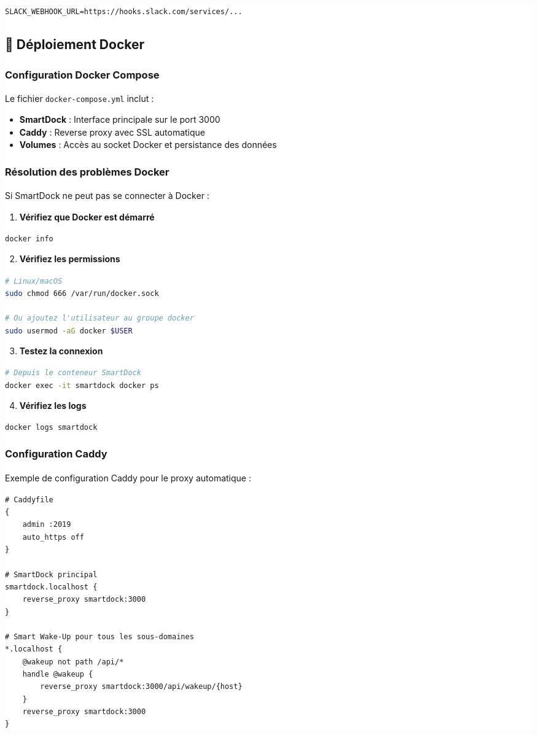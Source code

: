 ```env
SLACK_WEBHOOK_URL=https://hooks.slack.com/services/...
```

## 🐳 Déploiement Docker

### Configuration Docker Compose

Le fichier `docker-compose.yml` inclut :

- **SmartDock** : Interface principale sur le port 3000
- **Caddy** : Reverse proxy avec SSL automatique
- **Volumes** : Accès au socket Docker et persistance des données

### Résolution des problèmes Docker

Si SmartDock ne peut pas se connecter à Docker :

1. **Vérifiez que Docker est démarré**
```bash
docker info
```

2. **Vérifiez les permissions**
```bash
# Linux/macOS
sudo chmod 666 /var/run/docker.sock

# Ou ajoutez l'utilisateur au groupe docker
sudo usermod -aG docker $USER
```

3. **Testez la connexion**
```bash
# Depuis le conteneur SmartDock
docker exec -it smartdock docker ps
```

4. **Vérifiez les logs**
```bash
docker logs smartdock
```

### Configuration Caddy

Exemple de configuration Caddy pour le proxy automatique :

```caddyfile
# Caddyfile
{
    admin :2019
    auto_https off
}

# SmartDock principal
smartdock.localhost {
    reverse_proxy smartdock:3000
}

# Smart Wake-Up pour tous les sous-domaines
*.localhost {
    @wakeup not path /api/*
    handle @wakeup {
        reverse_proxy smartdock:3000/api/wakeup/{host}
    }
    reverse_proxy smartdock:3000
}
```
